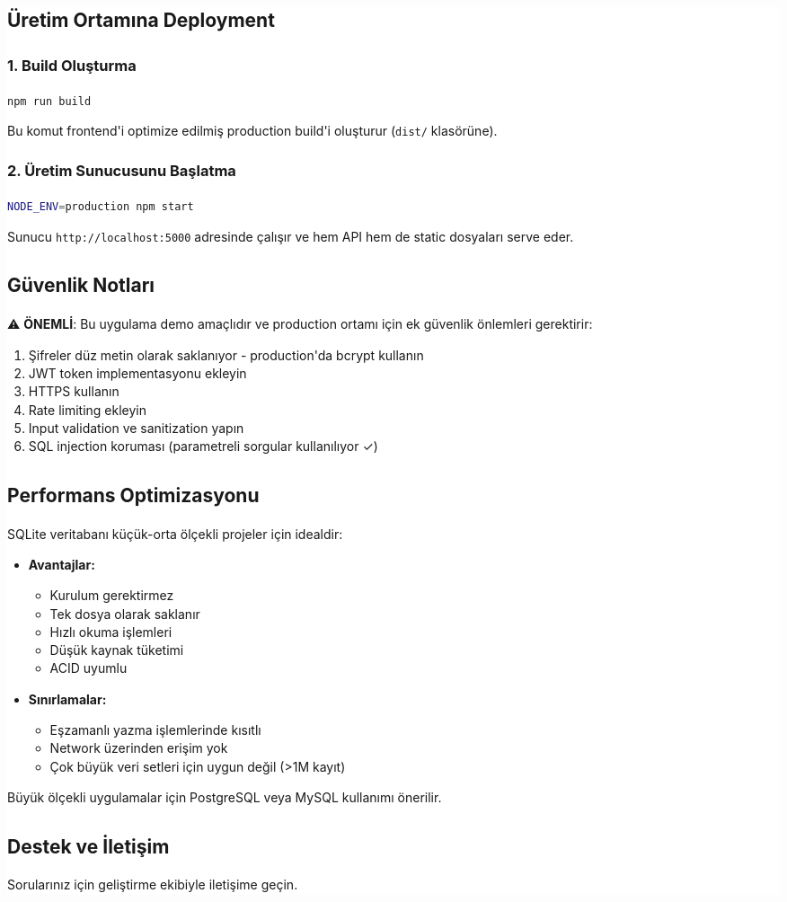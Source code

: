 ## Üretim Ortamına Deployment

### 1. Build Oluşturma

```bash
npm run build
```

Bu komut frontend'i optimize edilmiş production build'i oluşturur (`dist/` klasörüne).

### 2. Üretim Sunucusunu Başlatma

```bash
NODE_ENV=production npm start
```

Sunucu `http://localhost:5000` adresinde çalışır ve hem API hem de static dosyaları serve eder.

## Güvenlik Notları

⚠️ **ÖNEMLİ**: Bu uygulama demo amaçlıdır ve production ortamı için ek güvenlik önlemleri gerektirir:

1. Şifreler düz metin olarak saklanıyor - production'da bcrypt kullanın
2. JWT token implementasyonu ekleyin
3. HTTPS kullanın
4. Rate limiting ekleyin
5. Input validation ve sanitization yapın
6. SQL injection koruması (parametreli sorgular kullanılıyor ✓)

## Performans Optimizasyonu

SQLite veritabanı küçük-orta ölçekli projeler için idealdir:

- **Avantajlar:**
  - Kurulum gerektirmez
  - Tek dosya olarak saklanır
  - Hızlı okuma işlemleri
  - Düşük kaynak tüketimi
  - ACID uyumlu

- **Sınırlamalar:**
  - Eşzamanlı yazma işlemlerinde kısıtlı
  - Network üzerinden erişim yok
  - Çok büyük veri setleri için uygun değil (>1M kayıt)

Büyük ölçekli uygulamalar için PostgreSQL veya MySQL kullanımı önerilir.

## Destek ve İletişim

Sorularınız için geliştirme ekibiyle iletişime geçin.

